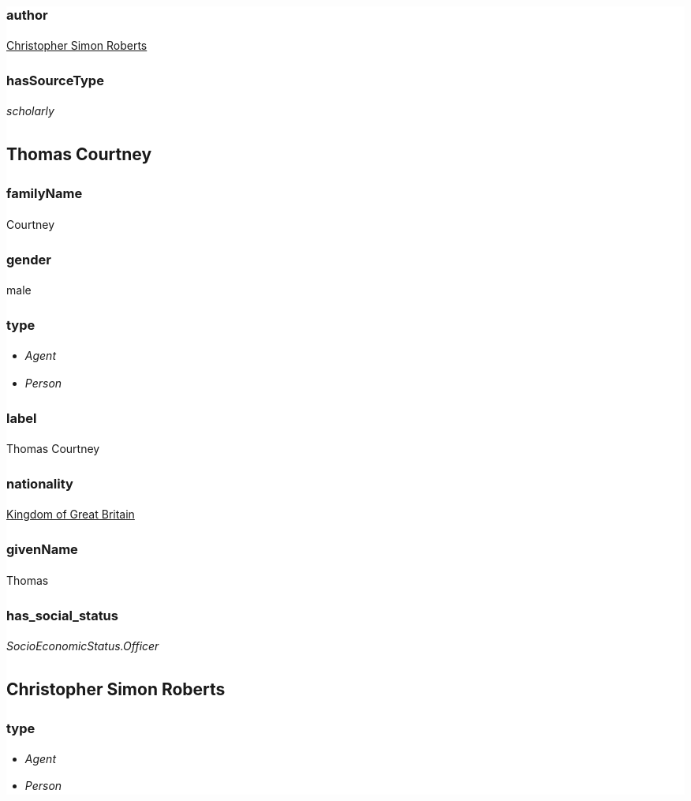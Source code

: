 ### author


[Christopher Simon Roberts](#Christopher-Simon-Roberts)

### hasSourceType


*scholarly*

## Thomas Courtney

### familyName


Courtney

### gender


male

### type

 - *Agent*

 - *Person*

### label


Thomas Courtney

### nationality


[Kingdom of Great Britain](#Kingdom-of-Great-Britain)

### givenName


Thomas

### has_social_status


*SocioEconomicStatus.Officer*

## Christopher Simon Roberts

### type

 - *Agent*

 - *Person*
